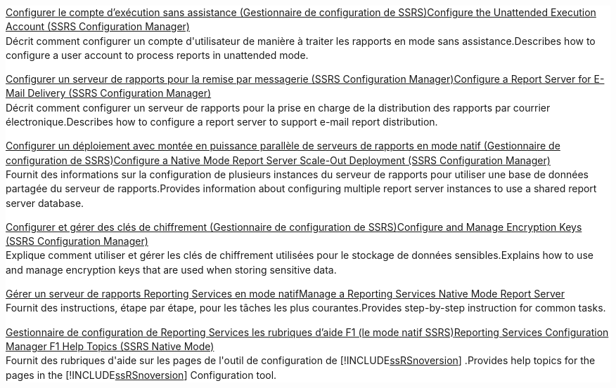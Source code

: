  [<span data-ttu-id="08cc3-120">Configurer le compte d’exécution sans assistance &#40;Gestionnaire de configuration de SSRS&#41;</span><span class="sxs-lookup"><span data-stu-id="08cc3-120">Configure the Unattended Execution Account &#40;SSRS Configuration Manager&#41;</span></span>](../../reporting-services/install-windows/configure-the-unattended-execution-account-ssrs-configuration-manager.md)  
 <span data-ttu-id="08cc3-121">Décrit comment configurer un compte d'utilisateur de manière à traiter les rapports en mode sans assistance.</span><span class="sxs-lookup"><span data-stu-id="08cc3-121">Describes how to configure a user account to process reports in unattended mode.</span></span>  
  
 [<span data-ttu-id="08cc3-122">Configurer un serveur de rapports pour la remise par messagerie &#40;SSRS Configuration Manager&#41;</span><span class="sxs-lookup"><span data-stu-id="08cc3-122">Configure a Report Server for E-Mail Delivery &#40;SSRS Configuration Manager&#41;</span></span>](../../../2014/sql-server/install/configure-a-report-server-for-e-mail-delivery-ssrs-configuration-manager.md)  
 <span data-ttu-id="08cc3-123">Décrit comment configurer un serveur de rapports pour la prise en charge de la distribution des rapports par courrier électronique.</span><span class="sxs-lookup"><span data-stu-id="08cc3-123">Describes how to configure a report server to support e-mail report distribution.</span></span>  
  
 [<span data-ttu-id="08cc3-124">Configurer un déploiement avec montée en puissance parallèle de serveurs de rapports en mode natif &#40;Gestionnaire de configuration de SSRS&#41;</span><span class="sxs-lookup"><span data-stu-id="08cc3-124">Configure a Native Mode Report Server Scale-Out Deployment &#40;SSRS Configuration Manager&#41;</span></span>](../../reporting-services/install-windows/configure-a-native-mode-report-server-scale-out-deployment.md)  
 <span data-ttu-id="08cc3-125">Fournit des informations sur la configuration de plusieurs instances du serveur de rapports pour utiliser une base de données partagée du serveur de rapports.</span><span class="sxs-lookup"><span data-stu-id="08cc3-125">Provides information about configuring multiple report server instances to use a shared report server database.</span></span>  
  
 [<span data-ttu-id="08cc3-126">Configurer et gérer des clés de chiffrement &#40;Gestionnaire de configuration de SSRS&#41;</span><span class="sxs-lookup"><span data-stu-id="08cc3-126">Configure and Manage Encryption Keys &#40;SSRS Configuration Manager&#41;</span></span>](../../reporting-services/install-windows/ssrs-encryption-keys-manage-encryption-keys.md)  
 <span data-ttu-id="08cc3-127">Explique comment utiliser et gérer les clés de chiffrement utilisées pour le stockage de données sensibles.</span><span class="sxs-lookup"><span data-stu-id="08cc3-127">Explains how to use and manage encryption keys that are used when storing sensitive data.</span></span>  
  
 [<span data-ttu-id="08cc3-128">Gérer un serveur de rapports Reporting Services en mode natif</span><span class="sxs-lookup"><span data-stu-id="08cc3-128">Manage a Reporting Services Native Mode Report Server</span></span>](../../reporting-services/report-server/manage-a-reporting-services-native-mode-report-server.md)  
 <span data-ttu-id="08cc3-129">Fournit des instructions, étape par étape, pour les tâches les plus courantes.</span><span class="sxs-lookup"><span data-stu-id="08cc3-129">Provides step-by-step instruction for common tasks.</span></span>  
  
 [<span data-ttu-id="08cc3-130">Gestionnaire de configuration de Reporting Services les rubriques d’aide F1 &#40;le mode natif SSRS&#41;</span><span class="sxs-lookup"><span data-stu-id="08cc3-130">Reporting Services Configuration Manager F1 Help Topics &#40;SSRS Native Mode&#41;</span></span>](../../../2014/sql-server/install/reporting-services-configuration-manager-f1-help-topics-ssrs-native-mode.md)  
 <span data-ttu-id="08cc3-131">Fournit des rubriques d'aide sur les pages de l'outil de configuration de [!INCLUDE[ssRSnoversion](../../includes/ssrsnoversion-md.md)] .</span><span class="sxs-lookup"><span data-stu-id="08cc3-131">Provides help topics for the pages in the [!INCLUDE[ssRSnoversion](../../includes/ssrsnoversion-md.md)] Configuration tool.</span></span>  
  